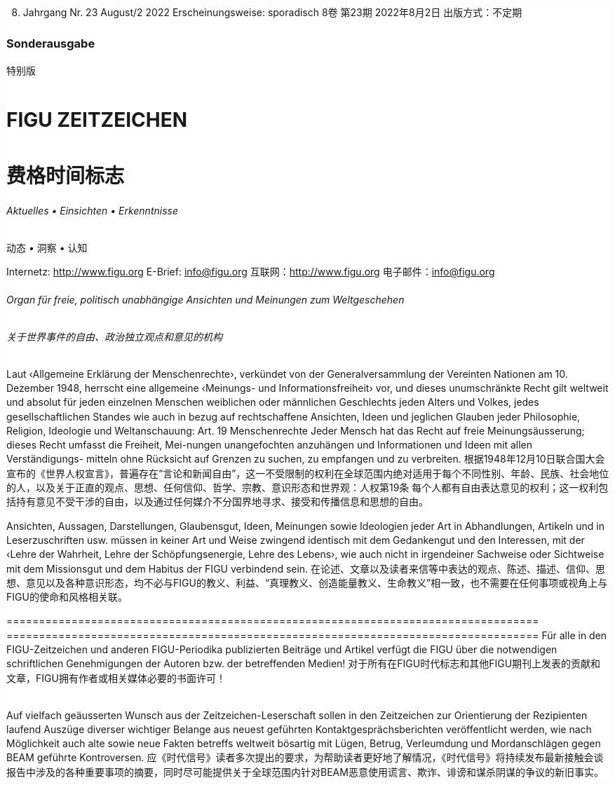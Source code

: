 8. Jahrgang Nr. 23 August/2 2022 Erscheinungsweise: sporadisch
8卷 第23期 2022年8月2日 出版方式：不定期

### Sonderausgabe
特别版

# FIGU ZEITZEICHEN
# 费格时间标志

###### Aktuelles • Einsichten • Erkenntnisse
动态 • 洞察 • 认知

Internetz: http://www.figu.org E-Brief:  info@figu.org
互联网：http://www.figu.org 电子邮件：info@figu.org

###### Organ für freie, politisch unabhängige Ansichten und Meinungen zum Weltgeschehen
###### 关于世界事件的自由、政治独立观点和意见的机构

Laut ‹Allgemeine Erklärung der Menschenrechte›, verkündet von der Generalversammlung der Vereinten Nationen am 10. Dezember 1948, herrscht eine allgemeine ‹Meinungs- und Informationsfreiheit› vor, und dieses unumschränkte Recht gilt weltweit und absolut für jeden einzelnen Menschen weiblichen oder männlichen Geschlechts jeden Alters und Volkes, jedes gesellschaftlichen Standes wie auch in bezug auf rechtschaffene Ansichten, Ideen und jeglichen Glauben jeder Philosophie, Religion, Ideologie und Weltanschauung: Art. 19 Menschenrechte Jeder Mensch hat das Recht auf freie Meinungsäusserung; dieses Recht umfasst die Freiheit, Mei-nungen unangefochten anzuhängen und Informationen und Ideen mit allen Verständigungs- mitteln ohne Rücksicht auf Grenzen zu suchen, zu empfangen und zu verbreiten.
根据1948年12月10日联合国大会宣布的《世界人权宣言》，普遍存在“言论和新闻自由”，这一不受限制的权利在全球范围内绝对适用于每个不同性别、年龄、民族、社会地位的人，以及关于正直的观点、思想、任何信仰、哲学、宗教、意识形态和世界观：人权第19条 每个人都有自由表达意见的权利；这一权利包括持有意见不受干涉的自由，以及通过任何媒介不分国界地寻求、接受和传播信息和思想的自由。

Ansichten, Aussagen, Darstellungen, Glaubensgut, Ideen, Meinungen sowie Ideologien jeder Art in Abhandlungen, Artikeln und in Leserzuschriften usw. müssen in keiner Art und Weise zwingend identisch mit dem Gedankengut und den Interessen, mit der ‹Lehre der Wahrheit, Lehre der Schöpfungsenergie, Lehre des Lebens›, wie auch nicht in irgendeiner Sachweise oder Sichtweise mit dem Missionsgut und dem Habitus der FIGU verbindend sein.
在论述、文章以及读者来信等中表达的观点、陈述、描述、信仰、思想、意见以及各种意识形态，均不必与FIGU的教义、利益、“真理教义、创造能量教义、生命教义”相一致，也不需要在任何事项或视角上与FIGU的使命和风格相关联。

================================================================================== ================================================================================== Für alle in den FIGU-Zeitzeichen und anderen FIGU-Periodika publizierten Beiträge und Artikel verfügt die FIGU über die notwendigen schriftlichen Genehmigungen der Autoren bzw. der betreffenden Medien!
对于所有在FIGU时代标志和其他FIGU期刊上发表的贡献和文章，FIGU拥有作者或相关媒体必要的书面许可！

###### 
######

Auf vielfach geäusserten Wunsch aus der Zeitzeichen-Leserschaft sollen in den Zeitzeichen zur Orientierung der Rezipienten laufend Auszüge diverser wichtiger Belange aus neuest geführten Kontaktgesprächsberichten veröffentlicht werden, wie nach Möglichkeit auch alte sowie neue Fakten betreffs weltweit bösartig mit Lügen, Betrug, Verleumdung und Mordanschlägen gegen BEAM geführte Kontroversen.
应《时代信号》读者多次提出的要求，为帮助读者更好地了解情况，《时代信号》将持续发布最新接触会谈报告中涉及的各种重要事项的摘要，同时尽可能提供关于全球范围内针对BEAM恶意使用谎言、欺诈、诽谤和谋杀阴谋的争议的新旧事实。

